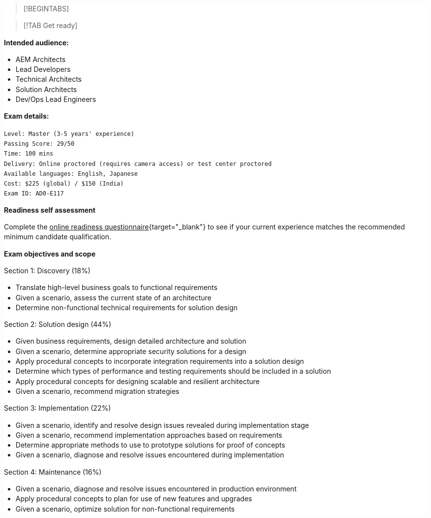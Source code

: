 >[!BEGINTABS]

>[!TAB Get ready]

**Intended audience:**

* AEM Architects
* Lead Developers
* Technical Architects
* Solution Architects
* Dev/Ops Lead Engineers

**Exam details:**

```
Level: Master (3-5 years' experience)
Passing Score: 29/50
Time: 100 mins
Delivery: Online proctored (requires camera access) or test center proctored
Available languages: English, Japanese
Cost: $225 (global) / $150 (India)
Exam ID: AD0-E117

```

**Readiness self assessment**

Complete the [online readiness questionnaire](https://scorpion.caveon.com/launchpad/ad-q-e129-readiness-questionnaire-for-adobe-aem-assets-developer-professional-exam-copy-ycpz52/ad-q-e117-readiness-questionnaire-for-adobe-aem-architect-master-exam){target="_blank"} to see if your current experience matches the recommended minimum candidate qualification.

**Exam objectives and scope**

Section 1: Discovery (18%)

* Translate high-level business goals to functional requirements
* Given a scenario, assess the current state of an architecture
* Determine non-functional technical requirements for solution design

Section 2: Solution design (44%)

* Given business requirements, design detailed architecture and solution
* Given a scenario, determine appropriate security solutions for a design
* Apply procedural concepts to incorporate integration requirements into a solution design
* Determine which types of performance and testing requirements should be included in a solution
* Apply procedural concepts for designing scalable and resilient architecture
* Given a scenario, recommend migration strategies

Section 3: Implementation (22%)

* Given a scenario, identify and resolve design issues revealed during implementation stage
* Given a scenario, recommend implementation approaches based on requirements
* Determine appropriate methods to use to prototype solutions for proof of concepts
* Given a scenario, diagnose and resolve issues encountered during implementation

Section 4: Maintenance (16%)

* Given a scenario, diagnose and resolve issues encountered in production environment
* Apply procedural concepts to plan for use of new features and upgrades
* Given a scenario, optimize solution for non-functional requirements
